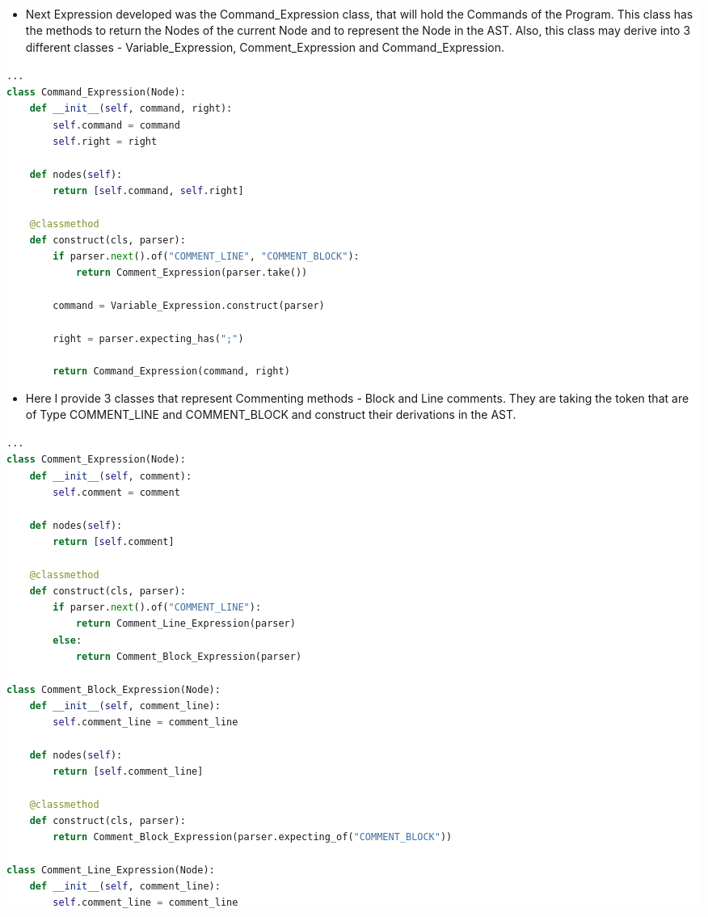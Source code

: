 
* Next Expression developed was the Command_Expression class, that will hold the Commands of the Program. 
This class has the methods to return the Nodes of the current Node and to represent the Node in the AST.
Also, this class may derive into 3 different classes - Variable_Expression, Comment_Expression and Command_Expression.

```python
...
class Command_Expression(Node):
    def __init__(self, command, right):
        self.command = command
        self.right = right

    def nodes(self):
        return [self.command, self.right]

    @classmethod
    def construct(cls, parser):
        if parser.next().of("COMMENT_LINE", "COMMENT_BLOCK"):
            return Comment_Expression(parser.take())

        command = Variable_Expression.construct(parser)

        right = parser.expecting_has(";")

        return Command_Expression(command, right)
```

* Here I provide 3 classes that represent Commenting methods - Block and Line comments. They are taking
the token that are of Type COMMENT_LINE and COMMENT_BLOCK and construct their derivations in the AST.

```python
...
class Comment_Expression(Node):
    def __init__(self, comment):
        self.comment = comment

    def nodes(self):
        return [self.comment]

    @classmethod
    def construct(cls, parser):
        if parser.next().of("COMMENT_LINE"):
            return Comment_Line_Expression(parser)
        else:
            return Comment_Block_Expression(parser)

class Comment_Block_Expression(Node):
    def __init__(self, comment_line):
        self.comment_line = comment_line

    def nodes(self):
        return [self.comment_line]

    @classmethod
    def construct(cls, parser):
        return Comment_Block_Expression(parser.expecting_of("COMMENT_BLOCK"))

class Comment_Line_Expression(Node):
    def __init__(self, comment_line):
        self.comment_line = comment_line

```
